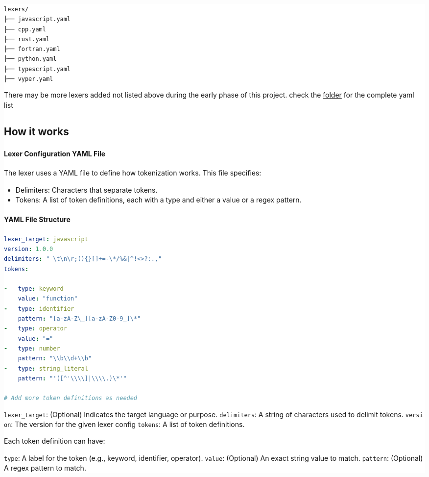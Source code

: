 ```bash
lexers/
├── javascript.yaml
├── cpp.yaml
├── rust.yaml
├── fortran.yaml
├── python.yaml
├── typescript.yaml
├── vyper.yaml
```

There may be more lexers added not listed above during the early phase of this project. check the [folder](lexers/) for the complete yaml list

## How it works

#### Lexer Configuration YAML File

The lexer uses a YAML file to define how tokenization works. This file specifies:

-   Delimiters: Characters that separate tokens.
-   Tokens: A list of token definitions, each with a type and either a value or a regex pattern.

#### YAML File Structure

```yaml
lexer_target: javascript
version: 1.0.0
delimiters: " \t\n\r;(){}[]+=-\*/%&|^!<>?:.,"
tokens:

-   type: keyword
    value: "function"
-   type: identifier
    pattern: "[a-zA-Z\_][a-zA-Z0-9_]\*"
-   type: operator
    value: "="
-   type: number
    pattern: "\\b\\d+\\b"
-   type: string_literal
    pattern: "'([^'\\\\]|\\\\.)\*'"

# Add more token definitions as needed
```

`lexer_target`: (Optional) Indicates the target language or purpose.
`delimiters`: A string of characters used to delimit tokens.
`version`: The version for the given lexer config
`tokens`: A list of token definitions.

Each token definition can have:

`type`: A label for the token (e.g., keyword, identifier, operator).
`value`: (Optional) An exact string value to match.
`pattern`: (Optional) A regex pattern to match.
